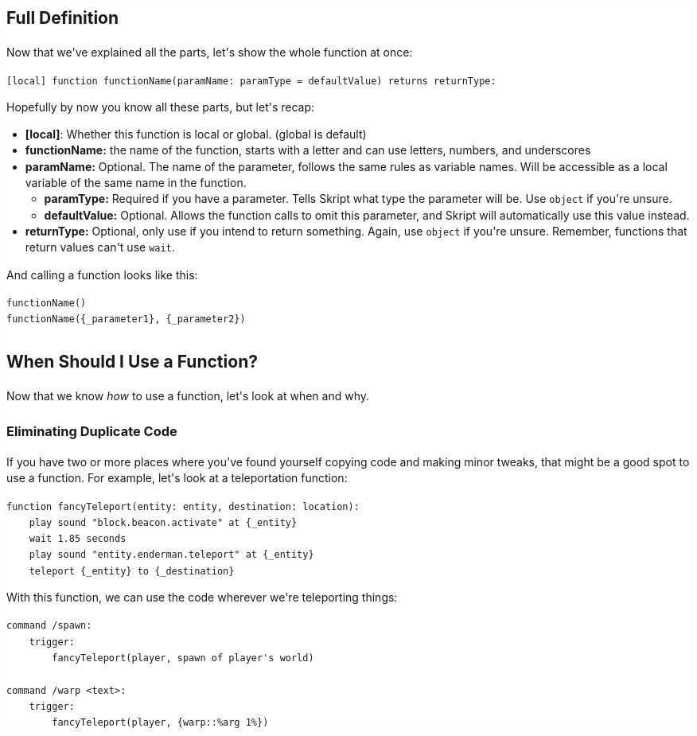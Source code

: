 ## Full Definition

Now that we've explained all the parts, let's show the whole function at once:

```applescript
[local] function functionName(paramName: paramType = defaultValue) returns returnType:
```

Hopefully by now you know all these parts, but let's recap:

* **\[local]**: Whether this function is local or global. (global is default)
* **functionName:** the name of the function, starts with a letter and can use letters, numbers, and underscores
* **paramName:** Optional. The name of the parameter, follows the same rules as variable names. Will be accessible as a local variable of the same name in the function.
  * **paramType:** Required if you have a parameter. Tells Skript what type the parameter will be. Use `object` if you're unsure.
  * **defaultValue:** Optional. Allows the function calls to omit this parameter, and Skript will automatically use this value instead.
* **returnType:** Optional, only use if you intend to return something. Again, use `object` if you're unsure. Remember, functions that return values can't use `wait`.

And calling a function looks like this:

```applescript
functionName()
functionName({_parameter1}, {_parameter2})
```

## When Should I Use a Function?

Now that we know _how_ to use a function, let's look at when and why.

### Eliminating Duplicate Code

If you have two or more places where you've found yourself copying code and making minor tweaks, that might be a good spot to use a function. For example, let's look at a teleportation function:

```applescript
function fancyTeleport(entity: entity, destination: location):
    play sound "block.beacon.activate" at {_entity}
    wait 1.85 seconds
    play sound "entity.enderman.teleport" at {_entity}
    teleport {_entity} to {_destination}
```

With this function, we can use the code wherever we're teleporting things:

```applescript
command /spawn:
    trigger:
        fancyTeleport(player, spawn of player's world)

command /warp <text>:
    trigger:
        fancyTeleport(player, {warp::%arg 1%})
```
